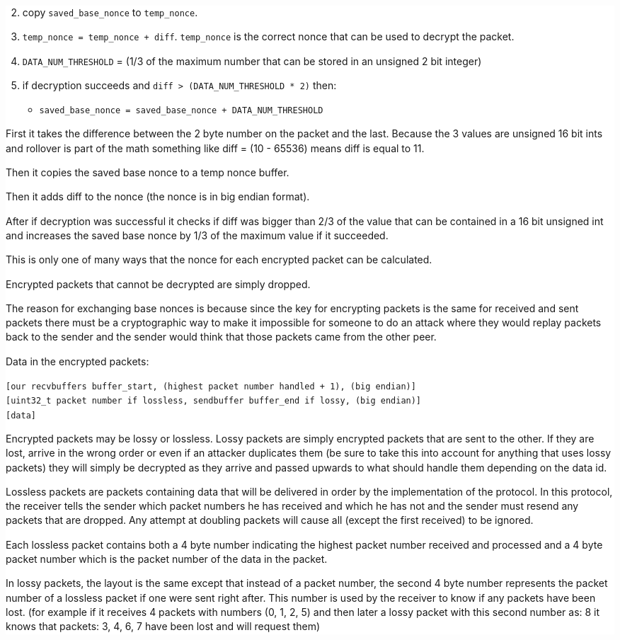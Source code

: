 2.  copy `saved_base_nonce` to `temp_nonce`.

3.  `temp_nonce = temp_nonce + diff`. `temp_nonce` is the correct nonce that
    can be used to decrypt the packet.

4.  `DATA_NUM_THRESHOLD` = (1/3 of the maximum number that can be stored in an
    unsigned 2 bit integer)

5.  if decryption succeeds and `diff > (DATA_NUM_THRESHOLD * 2)` then:

    -   `saved_base_nonce = saved_base_nonce + DATA_NUM_THRESHOLD`

First it takes the difference between the 2 byte number on the packet and the
last. Because the 3 values are unsigned 16 bit ints and rollover is part of the
math something like diff = (10 - 65536) means diff is equal to 11.

Then it copies the saved base nonce to a temp nonce buffer.

Then it adds diff to the nonce (the nonce is in big endian format).

After if decryption was successful it checks if diff was bigger than 2/3 of the
value that can be contained in a 16 bit unsigned int and increases the saved
base nonce by 1/3 of the maximum value if it succeeded.

This is only one of many ways that the nonce for each encrypted packet can be
calculated.

Encrypted packets that cannot be decrypted are simply dropped.

The reason for exchanging base nonces is because since the key for encrypting
packets is the same for received and sent packets there must be a cryptographic
way to make it impossible for someone to do an attack where they would replay
packets back to the sender and the sender would think that those packets came
from the other peer.

Data in the encrypted packets:

    [our recvbuffers buffer_start, (highest packet number handled + 1), (big endian)]
    [uint32_t packet number if lossless, sendbuffer buffer_end if lossy, (big endian)]
    [data]

Encrypted packets may be lossy or lossless. Lossy packets are simply encrypted
packets that are sent to the other. If they are lost, arrive in the wrong order
or even if an attacker duplicates them (be sure to take this into account for
anything that uses lossy packets) they will simply be decrypted as they arrive
and passed upwards to what should handle them depending on the data id.

Lossless packets are packets containing data that will be delivered in order by
the implementation of the protocol. In this protocol, the receiver tells the
sender which packet numbers he has received and which he has not and the sender
must resend any packets that are dropped. Any attempt at doubling packets will
cause all (except the first received) to be ignored.

Each lossless packet contains both a 4 byte number indicating the highest
packet number received and processed and a 4 byte packet number which is the
packet number of the data in the packet.

In lossy packets, the layout is the same except that instead of a packet
number, the second 4 byte number represents the packet number of a lossless
packet if one were sent right after. This number is used by the receiver to
know if any packets have been lost. (for example if it receives 4 packets with
numbers (0, 1, 2, 5) and then later a lossy packet with this second number as:
8 it knows that packets: 3, 4, 6, 7 have been lost and will request them)

